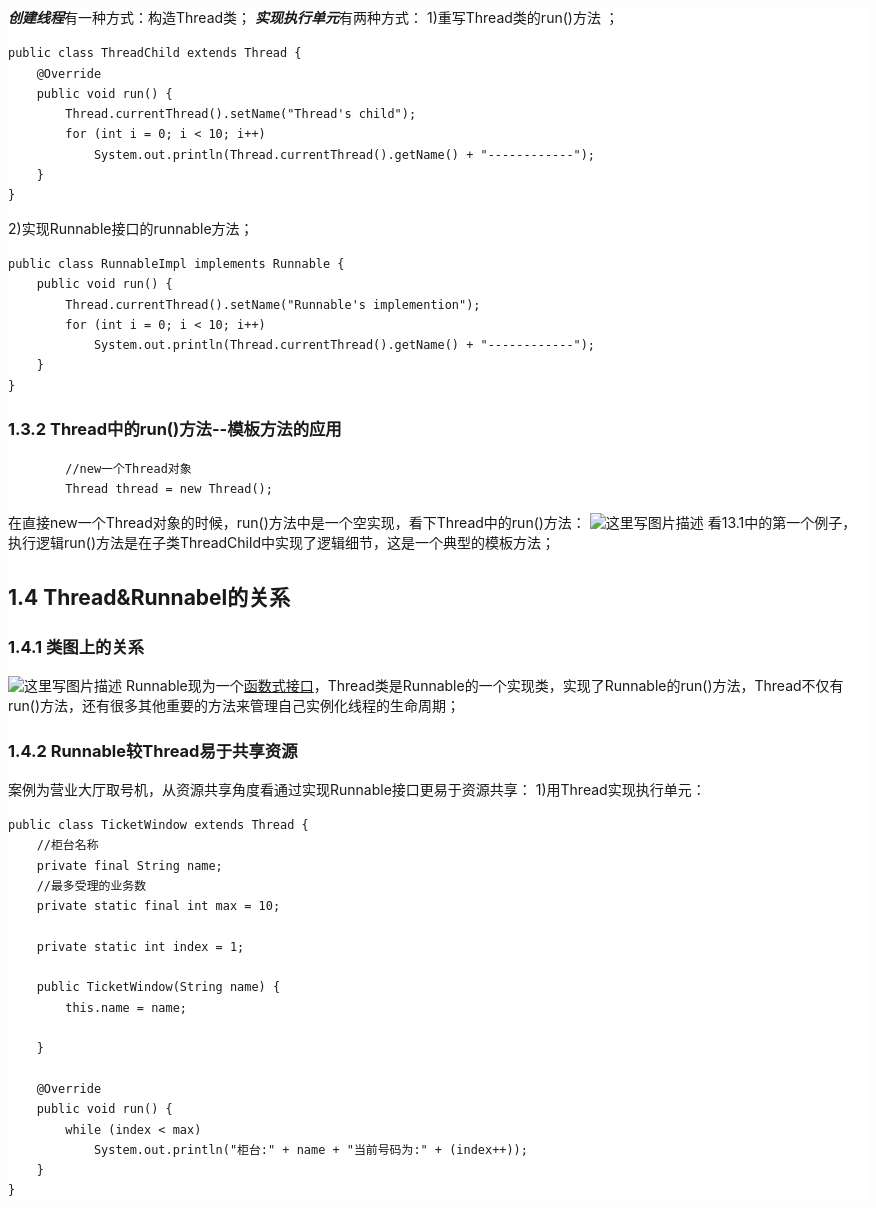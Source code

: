***创建线程***有一种方式：构造Thread类；
***实现执行单元***有两种方式：
1)重写Thread类的run()方法 ；
```
public class ThreadChild extends Thread {
    @Override
    public void run() {
        Thread.currentThread().setName("Thread's child");
        for (int i = 0; i < 10; i++)
            System.out.println(Thread.currentThread().getName() + "------------");
    }
}
```
2)实现Runnable接口的runnable方法；
```
public class RunnableImpl implements Runnable {
    public void run() {
        Thread.currentThread().setName("Runnable's implemention");
        for (int i = 0; i < 10; i++)
            System.out.println(Thread.currentThread().getName() + "------------");
    }
}
```

### 1.3.2 Thread中的run()方法--模板方法的应用
```
        //new一个Thread对象
        Thread thread = new Thread();
```
在直接new一个Thread对象的时候，run()方法中是一个空实现，看下Thread中的run()方法：
![这里写图片描述](https://img-blog.csdn.net/20180908141723242)
看13.1中的第一个例子，执行逻辑run()方法是在子类ThreadChild中实现了逻辑细节，这是一个典型的模板方法；
## 1.4 Thread&Runnabel的关系
### 1.4.1 类图上的关系
![这里写图片描述](https://img-blog.csdn.net/20180903223719465)
Runnable现为一个[函数式接口](https://blog.csdn.net/weixx3/article/details/81194499)，Thread类是Runnable的一个实现类，实现了Runnable的run()方法，Thread不仅有run()方法，还有很多其他重要的方法来管理自己实例化线程的生命周期；

### 1.4.2 Runnable较Thread易于共享资源
案例为营业大厅取号机，从资源共享角度看通过实现Runnable接口更易于资源共享：
1)用Thread实现执行单元：
```
public class TicketWindow extends Thread {
    //柜台名称
    private final String name;
    //最多受理的业务数
    private static final int max = 10;

    private static int index = 1;

    public TicketWindow(String name) {
        this.name = name;

    }

    @Override
    public void run() {
        while (index < max)
            System.out.println("柜台:" + name + "当前号码为:" + (index++));
    }
}
```